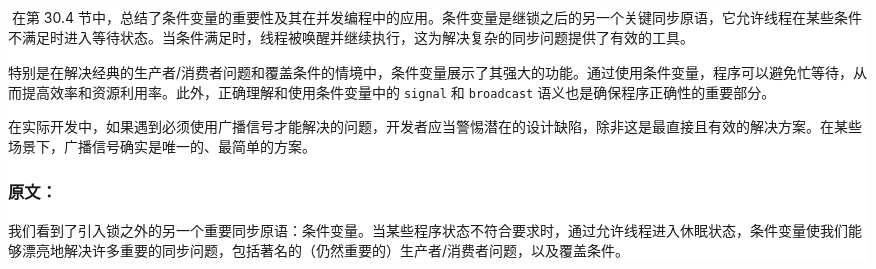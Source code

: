 ​		在第 30.4 节中，总结了条件变量的重要性及其在并发编程中的应用。条件变量是继锁之后的另一个关键同步原语，它允许线程在某些条件不满足时进入等待状态。当条件满足时，线程被唤醒并继续执行，这为解决复杂的同步问题提供了有效的工具。

​		特别是在解决经典的生产者/消费者问题和覆盖条件的情境中，条件变量展示了其强大的功能。通过使用条件变量，程序可以避免忙等待，从而提高效率和资源利用率。此外，正确理解和使用条件变量中的 `signal` 和 `broadcast` 语义也是确保程序正确性的重要部分。

​		在实际开发中，如果遇到必须使用广播信号才能解决的问题，开发者应当警惕潜在的设计缺陷，除非这是最直接且有效的解决方案。在某些场景下，广播信号确实是唯一的、最简单的方案。



### 原文：

​		我们看到了引入锁之外的另一个重要同步原语：条件变量。当某些程序状态不符合要求时，通过允许线程进入休眠状态，条件变量使我们能够漂亮地解决许多重要的同步问题，包括著名的（仍然重要的）生产者/消费者问题，以及覆盖条件。